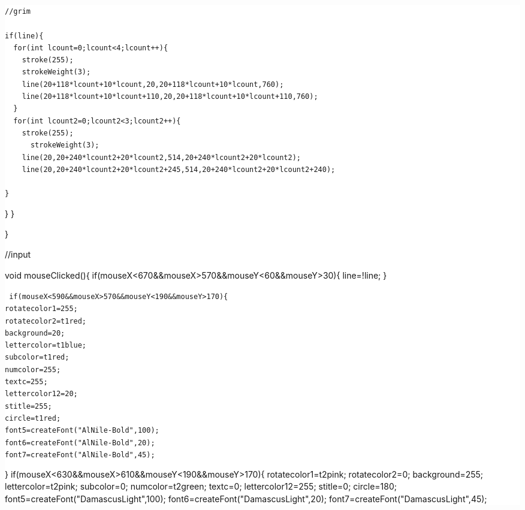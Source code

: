     
    //grim
   
    if(line){
      for(int lcount=0;lcount<4;lcount++){
        stroke(255);
        strokeWeight(3);
        line(20+118*lcount+10*lcount,20,20+118*lcount+10*lcount,760);
        line(20+118*lcount+10*lcount+110,20,20+118*lcount+10*lcount+110,760);
      }
      for(int lcount2=0;lcount2<3;lcount2++){
        stroke(255);
          strokeWeight(3);
        line(20,20+240*lcount2+20*lcount2,514,20+240*lcount2+20*lcount2);
        line(20,20+240*lcount2+20*lcount2+245,514,20+240*lcount2+20*lcount2+240);
        
    }
  }
  }
    
    
  }
  
  
  
//input  
 
  void mouseClicked(){
    if(mouseX<670&&mouseX>570&&mouseY<60&&mouseY>30){
      line=!line;
    }
    
     if(mouseX<590&&mouseX>570&&mouseY<190&&mouseY>170){
    rotatecolor1=255;
    rotatecolor2=t1red;
    background=20;
    lettercolor=t1blue;
    subcolor=t1red;
    numcolor=255;
    textc=255;
    lettercolor12=20;
    stitle=255;
    circle=t1red;
    font5=createFont("AlNile-Bold",100);
    font6=createFont("AlNile-Bold",20);
    font7=createFont("AlNile-Bold",45);
  
  }
   if(mouseX<630&&mouseX>610&&mouseY<190&&mouseY>170){
    rotatecolor1=t2pink;
    rotatecolor2=0;
    background=255;
    lettercolor=t2pink;
    subcolor=0;
    numcolor=t2green;
    textc=0;
    lettercolor12=255;
    stitle=0;
    circle=180;
    font5=createFont("DamascusLight",100);
    font6=createFont("DamascusLight",20);
    font7=createFont("DamascusLight",45);
    